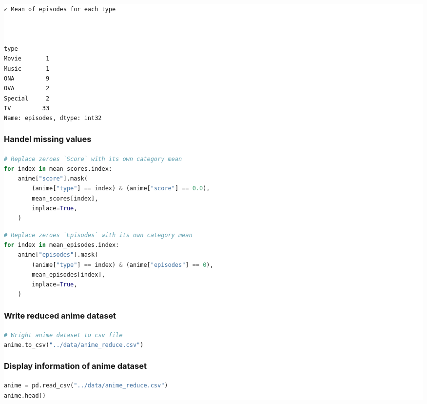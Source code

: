 
    
    ✓ Mean of episodes for each type
    


    type
    Movie       1
    Music       1
    ONA         9
    OVA         2
    Special     2
    TV         33
    Name: episodes, dtype: int32


### Handel missing values



```python
# Replace zeroes `Score` with its own category mean
for index in mean_scores.index:
    anime["score"].mask(
        (anime["type"] == index) & (anime["score"] == 0.0),
        mean_scores[index],
        inplace=True,
    )

```


```python
# Replace zeroes `Episodes` with its own category mean
for index in mean_episodes.index:
    anime["episodes"].mask(
        (anime["type"] == index) & (anime["episodes"] == 0),
        mean_episodes[index],
        inplace=True,
    )

```

### Write reduced anime dataset



```python
# Wright anime dataset to csv file
anime.to_csv("../data/anime_reduce.csv")

```

### Display information of anime dataset



```python
anime = pd.read_csv("../data/anime_reduce.csv")
anime.head()

```
